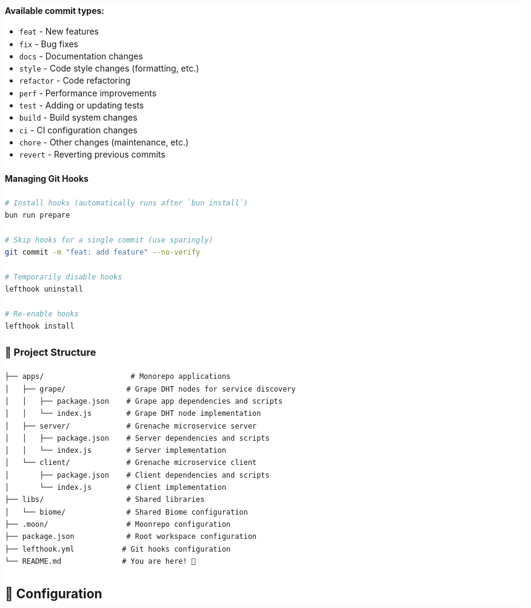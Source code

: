 **Available commit types:**

- `feat` - New features
- `fix` - Bug fixes
- `docs` - Documentation changes
- `style` - Code style changes (formatting, etc.)
- `refactor` - Code refactoring
- `perf` - Performance improvements
- `test` - Adding or updating tests
- `build` - Build system changes
- `ci` - CI configuration changes
- `chore` - Other changes (maintenance, etc.)
- `revert` - Reverting previous commits

#### Managing Git Hooks

```bash
# Install hooks (automatically runs after `bun install`)
bun run prepare

# Skip hooks for a single commit (use sparingly)
git commit -m "feat: add feature" --no-verify

# Temporarily disable hooks
lefthook uninstall

# Re-enable hooks
lefthook install
```

### 📁 Project Structure

```
├── apps/                    # Monorepo applications
│   ├── grape/              # Grape DHT nodes for service discovery
│   │   ├── package.json    # Grape app dependencies and scripts
│   │   └── index.js        # Grape DHT node implementation
│   ├── server/             # Grenache microservice server
│   │   ├── package.json    # Server dependencies and scripts
│   │   └── index.js        # Server implementation
│   └── client/             # Grenache microservice client
│       ├── package.json    # Client dependencies and scripts
│       └── index.js        # Client implementation
├── libs/                   # Shared libraries
│   └── biome/              # Shared Biome configuration
├── .moon/                  # Moonrepo configuration
├── package.json            # Root workspace configuration
├── lefthook.yml           # Git hooks configuration
└── README.md              # You are here! 📍
```

## 🔧 Configuration
